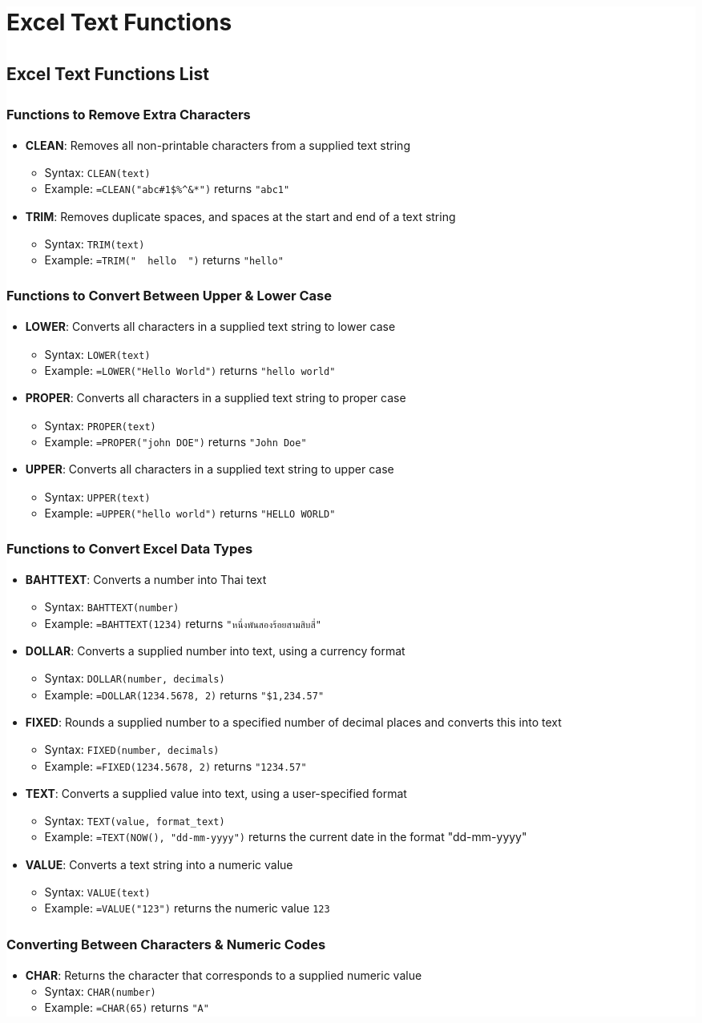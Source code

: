 # Excel Text Functions
## Excel Text Functions List

### Functions to Remove Extra Characters
- **CLEAN**: Removes all non-printable characters from a supplied text string
  - Syntax: `CLEAN(text)`
  - Example: `=CLEAN("abc#1$%^&*")` returns `"abc1"`

- **TRIM**: Removes duplicate spaces, and spaces at the start and end of a text string
  - Syntax: `TRIM(text)`
  - Example: `=TRIM("  hello  ")` returns `"hello"`

### Functions to Convert Between Upper & Lower Case
- **LOWER**: Converts all characters in a supplied text string to lower case
  - Syntax: `LOWER(text)`
  - Example: `=LOWER("Hello World")` returns `"hello world"`

- **PROPER**: Converts all characters in a supplied text string to proper case
  - Syntax: `PROPER(text)`
  - Example: `=PROPER("john DOE")` returns `"John Doe"`

- **UPPER**: Converts all characters in a supplied text string to upper case
  - Syntax: `UPPER(text)`
  - Example: `=UPPER("hello world")` returns `"HELLO WORLD"`

### Functions to Convert Excel Data Types
- **BAHTTEXT**: Converts a number into Thai text
  - Syntax: `BAHTTEXT(number)`
  - Example: `=BAHTTEXT(1234)` returns `"หนึ่งพันสองร้อยสามสิบสี่"`

- **DOLLAR**: Converts a supplied number into text, using a currency format
  - Syntax: `DOLLAR(number, decimals)`
  - Example: `=DOLLAR(1234.5678, 2)` returns `"$1,234.57"`

- **FIXED**: Rounds a supplied number to a specified number of decimal places and converts this into text
  - Syntax: `FIXED(number, decimals)`
  - Example: `=FIXED(1234.5678, 2)` returns `"1234.57"`

- **TEXT**: Converts a supplied value into text, using a user-specified format
  - Syntax: `TEXT(value, format_text)`
  - Example: `=TEXT(NOW(), "dd-mm-yyyy")` returns the current date in the format "dd-mm-yyyy"

- **VALUE**: Converts a text string into a numeric value
  - Syntax: `VALUE(text)`
  - Example: `=VALUE("123")` returns the numeric value `123`

### Converting Between Characters & Numeric Codes
- **CHAR**: Returns the character that corresponds to a supplied numeric value
  - Syntax: `CHAR(number)`
  - Example: `=CHAR(65)` returns `"A"`
